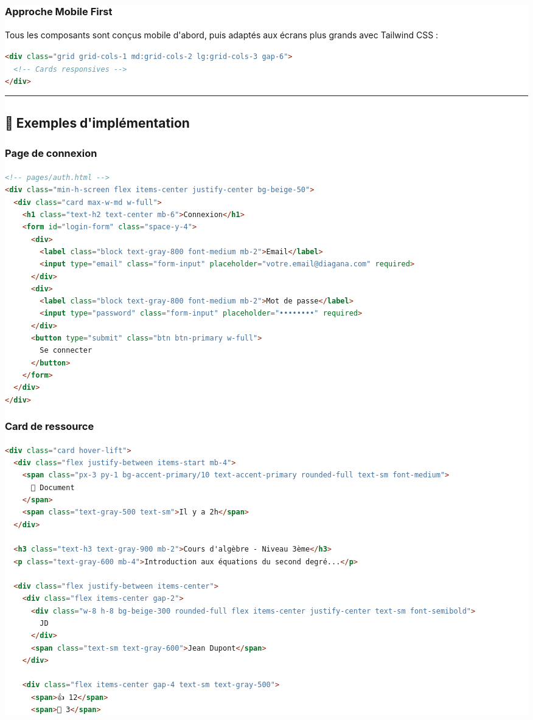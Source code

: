 ### Approche Mobile First
Tous les composants sont conçus mobile d'abord, puis adaptés aux écrans plus grands avec Tailwind CSS :

```html
<div class="grid grid-cols-1 md:grid-cols-2 lg:grid-cols-3 gap-6">
  <!-- Cards responsives -->
</div>
```

---

## 🧩 Exemples d'implémentation

### Page de connexion
```html
<!-- pages/auth.html -->
<div class="min-h-screen flex items-center justify-center bg-beige-50">
  <div class="card max-w-md w-full">
    <h1 class="text-h2 text-center mb-6">Connexion</h1>
    <form id="login-form" class="space-y-4">
      <div>
        <label class="block text-gray-800 font-medium mb-2">Email</label>
        <input type="email" class="form-input" placeholder="votre.email@diagana.com" required>
      </div>
      <div>
        <label class="block text-gray-800 font-medium mb-2">Mot de passe</label>
        <input type="password" class="form-input" placeholder="••••••••" required>
      </div>
      <button type="submit" class="btn btn-primary w-full">
        Se connecter
      </button>
    </form>
  </div>
</div>
```

### Card de ressource
```html
<div class="card hover-lift">
  <div class="flex justify-between items-start mb-4">
    <span class="px-3 py-1 bg-accent-primary/10 text-accent-primary rounded-full text-sm font-medium">
      📄 Document
    </span>
    <span class="text-gray-500 text-sm">Il y a 2h</span>
  </div>
  
  <h3 class="text-h3 text-gray-900 mb-2">Cours d'algèbre - Niveau 3ème</h3>
  <p class="text-gray-600 mb-4">Introduction aux équations du second degré...</p>
  
  <div class="flex justify-between items-center">
    <div class="flex items-center gap-2">
      <div class="w-8 h-8 bg-beige-300 rounded-full flex items-center justify-center text-sm font-semibold">
        JD
      </div>
      <span class="text-sm text-gray-600">Jean Dupont</span>
    </div>
    
    <div class="flex items-center gap-4 text-sm text-gray-500">
      <span>👍 12</span>
      <span>💬 3</span>
```
